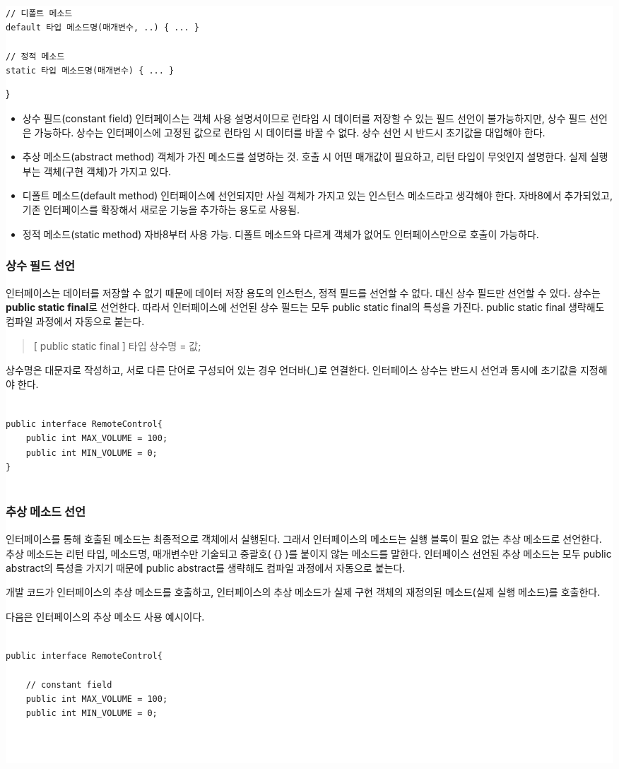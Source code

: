     // 디폴트 메소드
    default 타입 메소드명(매개변수, ..) { ... }

    // 정적 메소드
    static 타입 메소드명(매개변수) { ... }
}
</code>
</pre>

* 상수 필드(constant field)
인터페이스는 객체 사용 설명서이므로 런타임 시 데이터를 저장할 수 있는 필드 선언이 불가능하지만, 상수 필드 선언은 가능하다. 상수는 인터페이스에 고정된 값으로 런타임 시 데이터를 바꿀 수 없다. 상수 선언 시 반드시 초기값을 대입해야 한다.

* 추상 메소드(abstract method)
객체가 가진 메소드를 설명하는 것. 호출 시 어떤 매개값이 필요하고, 리턴 타입이 무엇인지 설명한다. 실제 실행부는 객체(구현 객체)가 가지고 있다.

* 디폴트 메소드(default method)
인터페이스에 선언되지만 사실 객체가 가지고 있는 인스턴스 메소드라고 생각해야 한다. 자바8에서 추가되었고, 기존 인터페이스를 확장해서 새로운 기능을 추가하는 용도로 사용됨.

* 정적 메소드(static method)
자바8부터 사용 가능. 디폴트 메소드와 다르게 객체가 없어도 인터페이스만으로 호출이 가능하다.

### 상수 필드 선언
인터페이스는 데이터를 저장할 수 없기 때문에 데이터 저장 용도의 인스턴스, 정적 필드를 선언할 수 없다. 대신 상수 필드만 선언할 수 있다. 상수는 **public static final**로 선언한다. 따라서 인터페이스에 선언된 상수 필드는 모두 public static final의 특성을 가진다. public static final 생략해도 컴파일 과정에서 자동으로 붙는다.

> [ public static final ] 타입 상수명 = 값;

상수명은 대문자로 작성하고, 서로 다른 단어로 구성되어 있는 경우 언더바(_)로 연결한다. 
인터페이스 상수는 반드시 선언과 동시에 초기값을 지정해야 한다.
<pre>
<code>
public interface RemoteControl{
    public int MAX_VOLUME = 100;
    public int MIN_VOLUME = 0;
}
</code>
</pre>

### 추상 메소드 선언
인터페이스를 통해 호출된 메소드는 최종적으로 객체에서 실행된다. 그래서 인터페이스의 메소드는 실행 블록이 필요 없는 추상 메소드로 선언한다.
추상 메소드는 리턴 타입, 메소드명, 매개변수만 기술되고 중괄호( {} )를 붙이지 않는 메소드를 말한다. 
인터페이스 선언된 추상 메소드는 모두 public abstract의 특성을 가지기 때문에 public abstract를 생략해도 컴파일 과정에서 자동으로 붙는다.

개발 코드가 인터페이스의 추상 메소드를 호출하고, 인터페이스의 추상 메소드가 실제 구현 객체의 재정의된 메소드(실제 실행 메소드)를 호출한다.

다음은 인터페이스의 추상 메소드 사용 예시이다.
<pre>
<code>
public interface RemoteControl{

    // constant field
    public int MAX_VOLUME = 100;
    public int MIN_VOLUME = 0;
